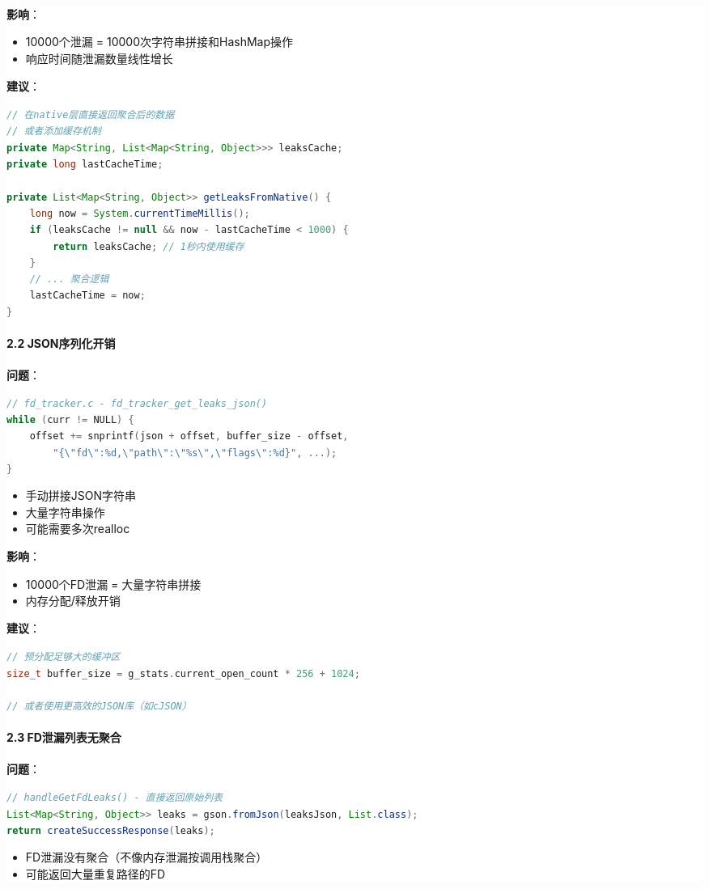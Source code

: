**影响**：
- 10000个泄漏 = 10000次字符串拼接和HashMap操作
- 响应时间随泄漏数量线性增长

**建议**：
```java
// 在native层直接返回聚合后的数据
// 或者添加缓存机制
private Map<String, List<Map<String, Object>>> leaksCache;
private long lastCacheTime;

private List<Map<String, Object>> getLeaksFromNative() {
    long now = System.currentTimeMillis();
    if (leaksCache != null && now - lastCacheTime < 1000) {
        return leaksCache; // 1秒内使用缓存
    }
    // ... 聚合逻辑
    lastCacheTime = now;
}
```

#### 2.2 JSON序列化开销
**问题**：
```c
// fd_tracker.c - fd_tracker_get_leaks_json()
while (curr != NULL) {
    offset += snprintf(json + offset, buffer_size - offset,
        "{\"fd\":%d,\"path\":\"%s\",\"flags\":%d}", ...);
}
```
- 手动拼接JSON字符串
- 大量字符串操作
- 可能需要多次realloc

**影响**：
- 10000个FD泄漏 = 大量字符串拼接
- 内存分配/释放开销

**建议**：
```c
// 预分配足够大的缓冲区
size_t buffer_size = g_stats.current_open_count * 256 + 1024;

// 或者使用更高效的JSON库（如cJSON）
```

#### 2.3 FD泄漏列表无聚合
**问题**：
```java
// handleGetFdLeaks() - 直接返回原始列表
List<Map<String, Object>> leaks = gson.fromJson(leaksJson, List.class);
return createSuccessResponse(leaks);
```
- FD泄漏没有聚合（不像内存泄漏按调用栈聚合）
- 可能返回大量重复路径的FD
